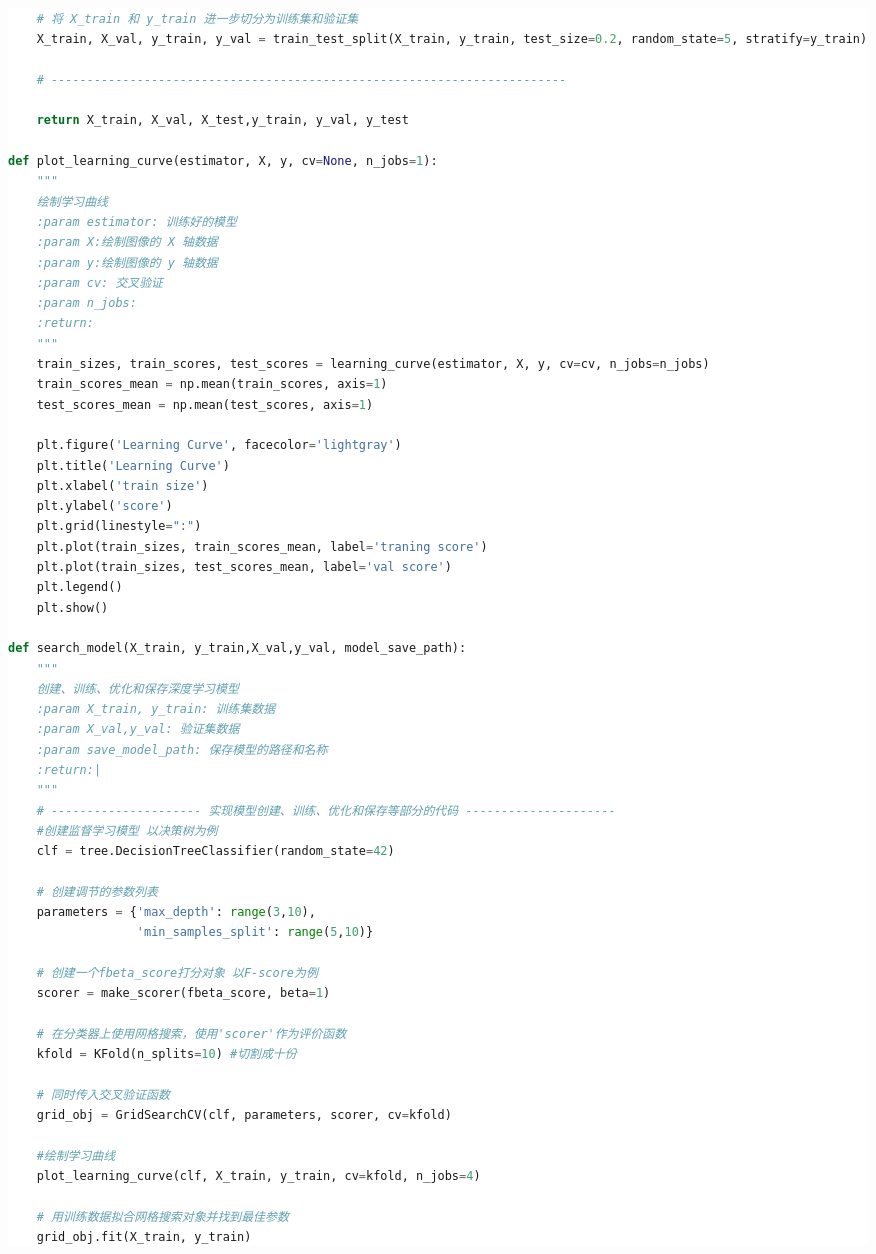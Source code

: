 ```python
    # 将 X_train 和 y_train 进一步切分为训练集和验证集
    X_train, X_val, y_train, y_val = train_test_split(X_train, y_train, test_size=0.2, random_state=5, stratify=y_train)

    # ------------------------------------------------------------------------

    return X_train, X_val, X_test,y_train, y_val, y_test

def plot_learning_curve(estimator, X, y, cv=None, n_jobs=1):
    """
    绘制学习曲线
    :param estimator: 训练好的模型
    :param X:绘制图像的 X 轴数据
    :param y:绘制图像的 y 轴数据
    :param cv: 交叉验证
    :param n_jobs:
    :return:
    """
    train_sizes, train_scores, test_scores = learning_curve(estimator, X, y, cv=cv, n_jobs=n_jobs)
    train_scores_mean = np.mean(train_scores, axis=1)
    test_scores_mean = np.mean(test_scores, axis=1)

    plt.figure('Learning Curve', facecolor='lightgray')
    plt.title('Learning Curve')
    plt.xlabel('train size')
    plt.ylabel('score')
    plt.grid(linestyle=":")
    plt.plot(train_sizes, train_scores_mean, label='traning score')
    plt.plot(train_sizes, test_scores_mean, label='val score')
    plt.legend()
    plt.show()

def search_model(X_train, y_train,X_val,y_val, model_save_path):
    """
    创建、训练、优化和保存深度学习模型
    :param X_train, y_train: 训练集数据
    :param X_val,y_val: 验证集数据
    :param save_model_path: 保存模型的路径和名称
    :return:|
    """
    # --------------------- 实现模型创建、训练、优化和保存等部分的代码 ---------------------
    #创建监督学习模型 以决策树为例
    clf = tree.DecisionTreeClassifier(random_state=42)

    # 创建调节的参数列表
    parameters = {'max_depth': range(3,10),
                  'min_samples_split': range(5,10)}

    # 创建一个fbeta_score打分对象 以F-score为例
    scorer = make_scorer(fbeta_score, beta=1)

    # 在分类器上使用网格搜索，使用'scorer'作为评价函数
    kfold = KFold(n_splits=10) #切割成十份

    # 同时传入交叉验证函数
    grid_obj = GridSearchCV(clf, parameters, scorer, cv=kfold)

    #绘制学习曲线
    plot_learning_curve(clf, X_train, y_train, cv=kfold, n_jobs=4)

    # 用训练数据拟合网格搜索对象并找到最佳参数
    grid_obj.fit(X_train, y_train)

```